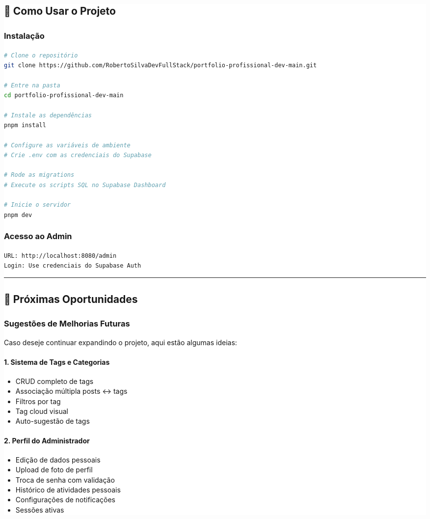 
## 🚀 Como Usar o Projeto

### Instalação

```bash
# Clone o repositório
git clone https://github.com/RobertoSilvaDevFullStack/portfolio-profissional-dev-main.git

# Entre na pasta
cd portfolio-profissional-dev-main

# Instale as dependências
pnpm install

# Configure as variáveis de ambiente
# Crie .env com as credenciais do Supabase

# Rode as migrations
# Execute os scripts SQL no Supabase Dashboard

# Inicie o servidor
pnpm dev
```

### Acesso ao Admin

```
URL: http://localhost:8080/admin
Login: Use credenciais do Supabase Auth
```

---

## 🔮 Próximas Oportunidades

### Sugestões de Melhorias Futuras

Caso deseje continuar expandindo o projeto, aqui estão algumas ideias:

#### 1. Sistema de Tags e Categorias

- CRUD completo de tags
- Associação múltipla posts ↔ tags
- Filtros por tag
- Tag cloud visual
- Auto-sugestão de tags

#### 2. Perfil do Administrador

- Edição de dados pessoais
- Upload de foto de perfil
- Troca de senha com validação
- Histórico de atividades pessoais
- Configurações de notificações
- Sessões ativas
